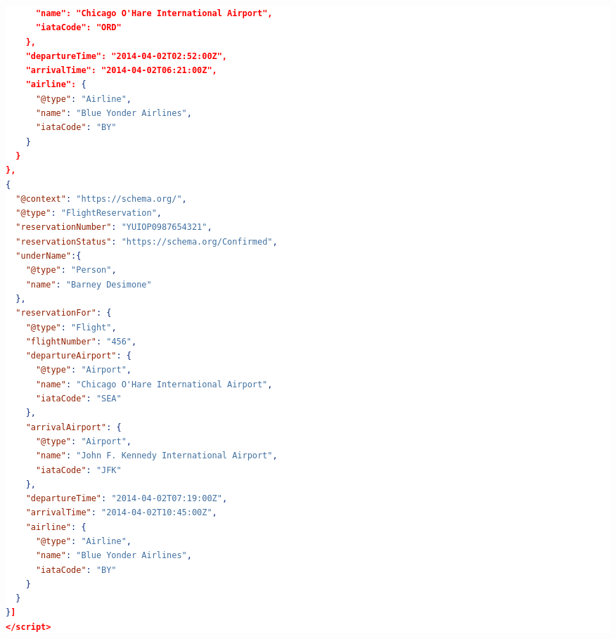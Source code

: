 ```json
      "name": "Chicago O'Hare International Airport", 
      "iataCode": "ORD" 
    }, 
    "departureTime": "2014-04-02T02:52:00Z",
    "arrivalTime": "2014-04-02T06:21:00Z", 
    "airline": {
      "@type": "Airline", 
      "name": "Blue Yonder Airlines",
      "iataCode": "BY" 
    } 
  } 
},
{
  "@context": "https://schema.org/", 
  "@type": "FlightReservation", 
  "reservationNumber": "YUIOP0987654321",
  "reservationStatus": "https://schema.org/Confirmed", 
  "underName":{ 
    "@type": "Person", 
    "name": "Barney Desimone"
  },
  "reservationFor": { 
    "@type": "Flight", 
    "flightNumber": "456",
    "departureAirport": {
      "@type": "Airport", 
      "name": "Chicago O'Hare International Airport", 
      "iataCode": "SEA" 
    }, 
    "arrivalAirport": {
      "@type": "Airport", 
      "name": "John F. Kennedy International Airport", 
      "iataCode": "JFK" 
    }, 
    "departureTime": "2014-04-02T07:19:00Z",
    "arrivalTime": "2014-04-02T10:45:00Z", 
    "airline": {
      "@type": "Airline", 
      "name": "Blue Yonder Airlines",
      "iataCode": "BY" 
    } 
  } 
}] 
</script>
```
